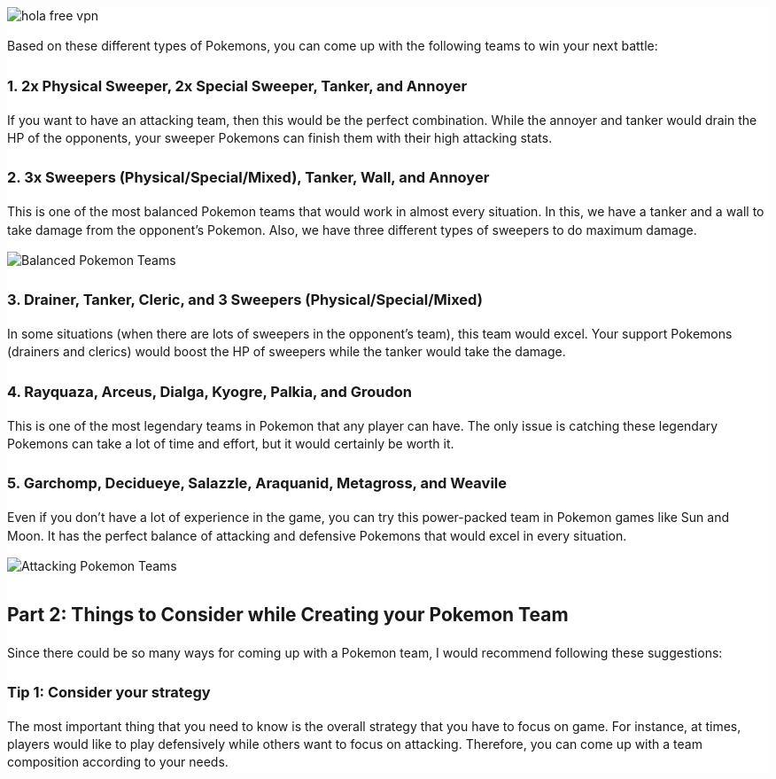 ![hola free vpn](https://images.wondershare.com/drfone/2020/202010/how-to-build-pokemon-team-4.jpg)

Based on these different types of Pokemons, you can come up with the following teams to win your next battle:

### 1\. 2x Physical Sweeper, 2x Special Sweeper, Tanker, and Annoyer

If you want to have an attacking team, then this would be the perfect combination. While the annoyer and tanker would drain the HP of the opponents, your sweeper Pokemons can finish them with their high attacking stats.

### 2\. 3x Sweepers (Physical/Special/Mixed), Tanker, Wall, and Annoyer

This is one of the most balanced Pokemon teams that would work in almost every situation. In this, we have a tanker and a wall to take damage from the opponent’s Pokemon. Also, we have three different types of sweepers to do maximum damage.

![Balanced Pokemon Teams](https://images.wondershare.com/drfone/2020/202010/how-to-build-pokemon-team-3.jpg)

### 3\. Drainer, Tanker, Cleric, and 3 Sweepers (Physical/Special/Mixed)

In some situations (when there are lots of sweepers in the opponent’s team), this team would excel. Your support Pokemons (drainers and clerics) would boost the HP of sweepers while the tanker would take the damage.

### 4\. Rayquaza, Arceus, Dialga, Kyogre, Palkia, and Groudon

This is one of the most legendary teams in Pokemon that any player can have. The only issue is catching these legendary Pokemons can take a lot of time and effort, but it would certainly be worth it.

### 5\. Garchomp, Decidueye, Salazzle, Araquanid, Metagross, and Weavile

Even if you don’t have a lot of experience in the game, you can try this power-packed team in Pokemon games like Sun and Moon. It has the perfect balance of attacking and defensive Pokemons that would excel in every situation.

![Attacking Pokemon Teams](https://images.wondershare.com/drfone/2020/202010/how-to-build-pokemon-team-4.jpg)

## Part 2: Things to Consider while Creating your Pokemon Team

Since there could be so many ways for coming up with a Pokemon team, I would recommend following these suggestions:

### Tip 1: Consider your strategy

The most important thing that you need to know is the overall strategy that you have to focus on game. For instance, at times, players would like to play defensively while others want to focus on attacking. Therefore, you can come up with a team composition according to your needs.
